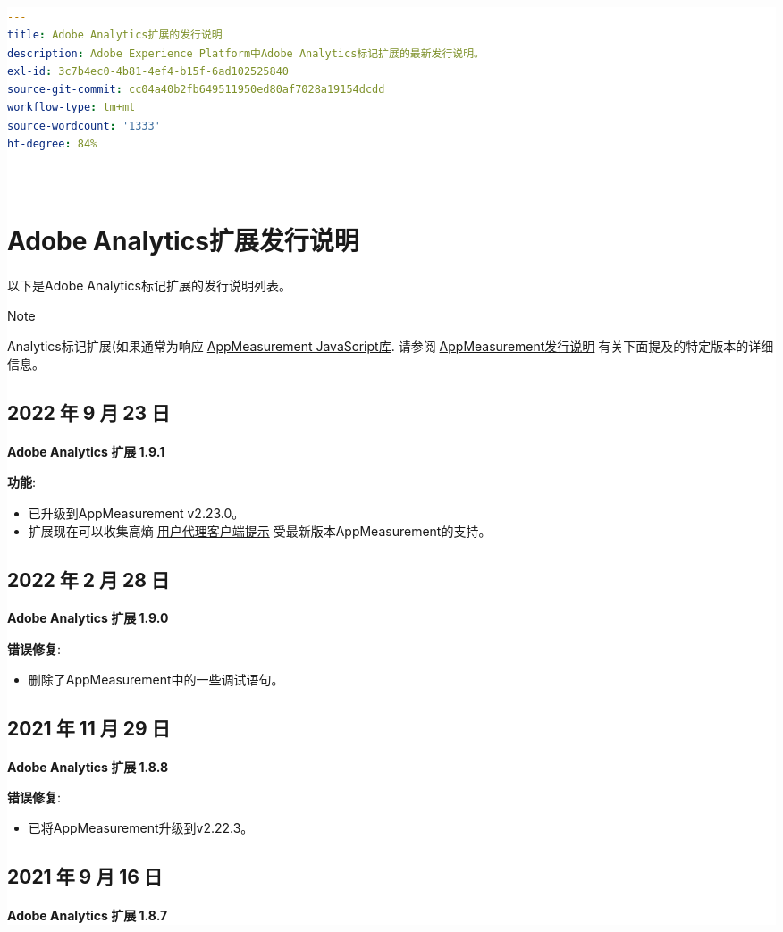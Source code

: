 ```yaml
---
title: Adobe Analytics扩展的发行说明
description: Adobe Experience Platform中Adobe Analytics标记扩展的最新发行说明。
exl-id: 3c7b4ec0-4b81-4ef4-b15f-6ad102525840
source-git-commit: cc04a40b2fb649511950ed80af7028a19154dcdd
workflow-type: tm+mt
source-wordcount: '1333'
ht-degree: 84%

---
```


# Adobe Analytics扩展发行说明

以下是Adobe Analytics标记扩展的发行说明列表。

>[!NOTE]
>
>Analytics标记扩展(如果通常为响应 [AppMeasurement JavaScript库](https://experienceleague.adobe.com/docs/analytics/implementation/js/overview.html?lang=zh-Hans). 请参阅 [AppMeasurement发行说明](https://experienceleague.adobe.com/docs/analytics/implementation/appmeasurement-updates.html?lang=zh-Hans) 有关下面提及的特定版本的详细信息。

## 2022 年 9 月 23 日

**Adobe Analytics 扩展 1.9.1**

**功能**:

* 已升级到AppMeasurement v2.23.0。
* 扩展现在可以收集高熵 [用户代理客户端提示](https://developer.mozilla.org/en-US/docs/Web/HTTP/Client_hints#user-agent_client_hints) 受最新版本AppMeasurement的支持。

## 2022 年 2 月 28 日

**Adobe Analytics 扩展 1.9.0**

**错误修复**:

* 删除了AppMeasurement中的一些调试语句。

## 2021 年 11 月 29 日

**Adobe Analytics 扩展 1.8.8**

**错误修复**:

* 已将AppMeasurement升级到v2.22.3。

## 2021 年 9 月 16 日

**Adobe Analytics 扩展 1.8.7**
